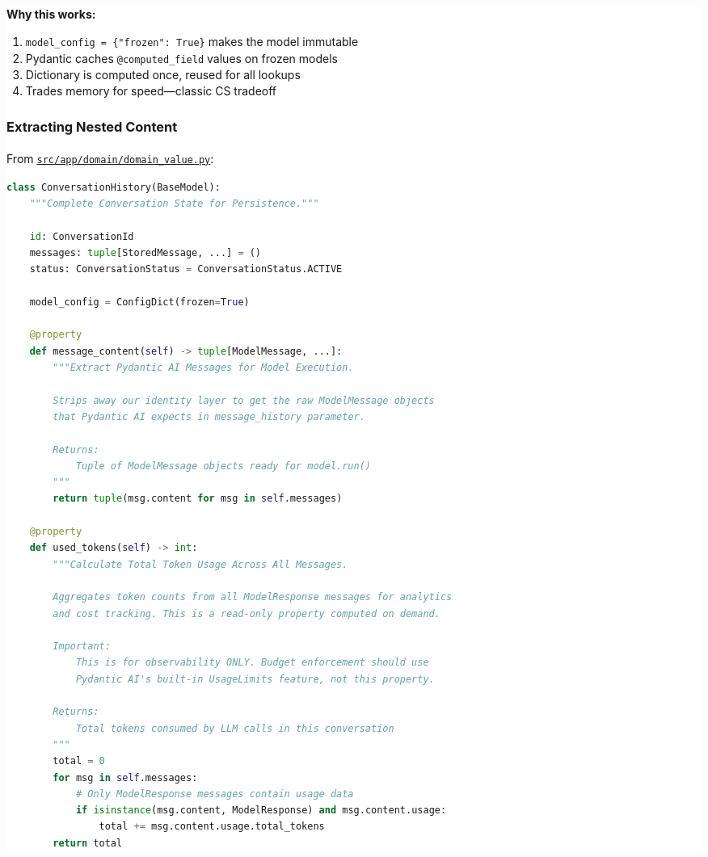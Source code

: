 **Why this works:**
1. `model_config = {"frozen": True}` makes the model immutable
2. Pydantic caches `@computed_field` values on frozen models
3. Dictionary is computed once, reused for all lookups
4. Trades memory for speed—classic CS tradeoff

### Extracting Nested Content

From [`src/app/domain/domain_value.py`](../../src/app/domain/domain_value.py):

```python
class ConversationHistory(BaseModel):
    """Complete Conversation State for Persistence."""
    
    id: ConversationId
    messages: tuple[StoredMessage, ...] = ()
    status: ConversationStatus = ConversationStatus.ACTIVE
    
    model_config = ConfigDict(frozen=True)
    
    @property
    def message_content(self) -> tuple[ModelMessage, ...]:
        """Extract Pydantic AI Messages for Model Execution.
        
        Strips away our identity layer to get the raw ModelMessage objects
        that Pydantic AI expects in message_history parameter.
        
        Returns:
            Tuple of ModelMessage objects ready for model.run()
        """
        return tuple(msg.content for msg in self.messages)
    
    @property
    def used_tokens(self) -> int:
        """Calculate Total Token Usage Across All Messages.
        
        Aggregates token counts from all ModelResponse messages for analytics
        and cost tracking. This is a read-only property computed on demand.
        
        Important:
            This is for observability ONLY. Budget enforcement should use
            Pydantic AI's built-in UsageLimits feature, not this property.
        
        Returns:
            Total tokens consumed by LLM calls in this conversation
        """
        total = 0
        for msg in self.messages:
            # Only ModelResponse messages contain usage data
            if isinstance(msg.content, ModelResponse) and msg.content.usage:
                total += msg.content.usage.total_tokens
        return total
```
